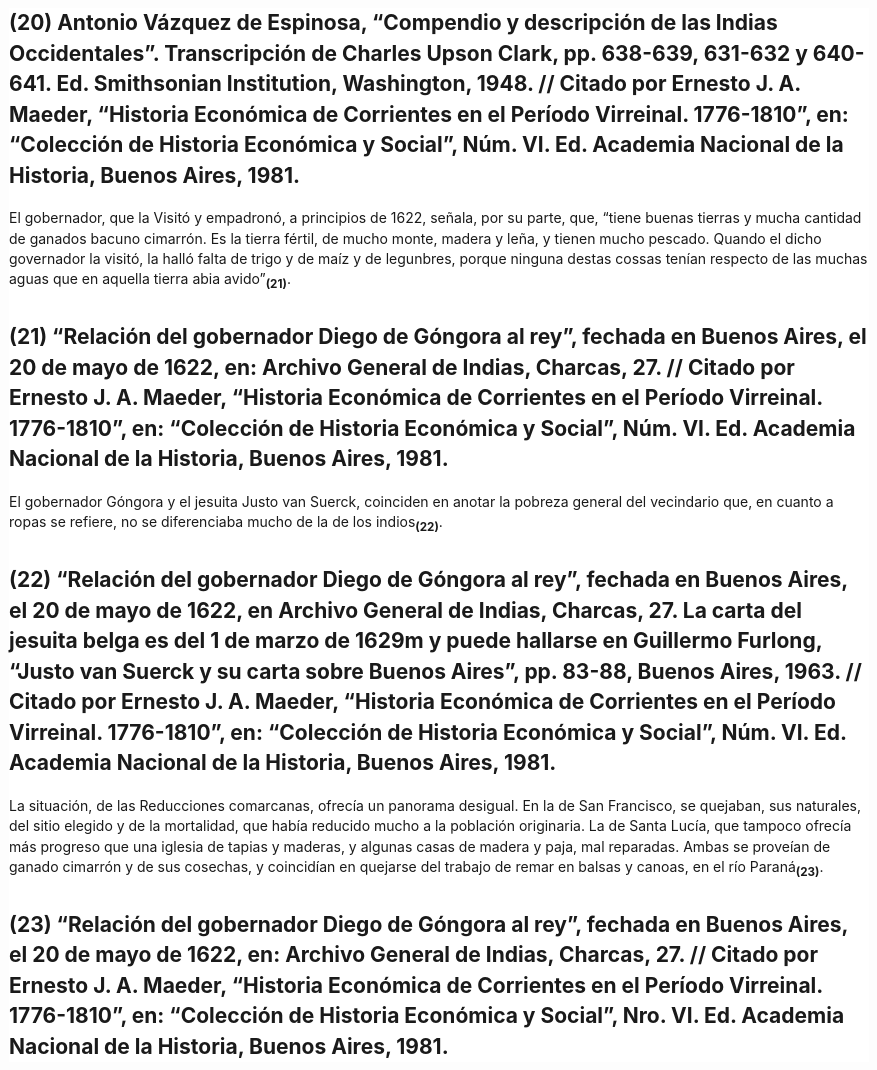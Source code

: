 ## **(20) Antonio Vázquez de Espinosa, “Compendio y descripción de las Indias Occidentales”. Transcripción de Charles Upson Clark, pp. 638-639, 631-632 y 640-641. Ed. Smithsonian Institution, Washington, 1948. // Citado por Ernesto J. A. Maeder, “Historia Económica de Corrientes en el Período Virreinal. 1776-1810”, en: “Colección de Historia Económica y Social”, Núm. VI. Ed. Academia Nacional de la Historia, Buenos Aires, 1981.**

El gobernador, que la Visitó y empadronó, a principios de 1622, señala, por su parte, que, “tiene buenas tierras y mucha cantidad de ganados bacuno cimarrón. Es la tierra fértil, de mucho monte, madera y leña, y tienen mucho pescado. Quando el dicho governador la visitó, la halló falta de trigo y de maíz y de legunbres, porque ninguna destas cossas tenían respecto de las muchas aguas que en aquella tierra abia avido”<sub><strong>(21)</strong></sub>.

## **(21) “Relación del gobernador Diego de Góngora al rey”, fechada en Buenos Aires, el 20 de mayo de 1622, en: Archivo General de Indias, Charcas, 27. // Citado por Ernesto J. A. Maeder, “Historia Económica de Corrientes en el Período Virreinal. 1776-1810”, en: “Colección de Historia Económica y Social”, Núm. VI. Ed. Academia Nacional de la Historia, Buenos Aires, 1981.**

El gobernador Góngora y el jesuita Justo van Suerck, coinciden en anotar la pobreza general del vecindario que, en cuanto a ropas se refiere, no se diferenciaba mucho de la de los indios<sub><strong>(22)</strong></sub>.

## **(22) “Relación del gobernador Diego de Góngora al rey”, fechada en Buenos Aires, el 20 de mayo de 1622, en Archivo General de Indias, Charcas, 27. La carta del jesuita belga es del 1 de marzo de 1629m y puede hallarse en Guillermo Furlong, “Justo van Suerck y su carta sobre Buenos Aires”, pp. 83-88, Buenos Aires, 1963. // Citado por Ernesto J. A. Maeder, “Historia Económica de Corrientes en el Período Virreinal. 1776-1810”, en: “Colección de Historia Económica y Social”, Núm. VI. Ed. Academia Nacional de la Historia, Buenos Aires, 1981.**

La situación, de las Reducciones comarcanas, ofrecía un panorama desigual. En la de San Francisco, se quejaban, sus naturales, del sitio elegido y de la mortalidad, que había reducido mucho a la población originaria. La de Santa Lucía, que tampoco ofrecía más progreso que una iglesia de tapias y maderas, y algunas casas de madera y paja, mal reparadas. Ambas se proveían de ganado cimarrón y de sus cosechas, y coincidían en quejarse del trabajo de remar en balsas y canoas, en el río Paraná<sub><strong>(23)</strong></sub>.

## **(23) “Relación del gobernador Diego de Góngora al rey”, fechada en Buenos Aires, el 20 de mayo de 1622, en: Archivo General de Indias, Charcas, 27. // Citado por Ernesto J. A. Maeder, “Historia Económica de Corrientes en el Período Virreinal. 1776-1810”, en: “Colección de Historia Económica y Social”, Nro. VI. Ed. Academia Nacional de la Historia, Buenos Aires, 1981.**
